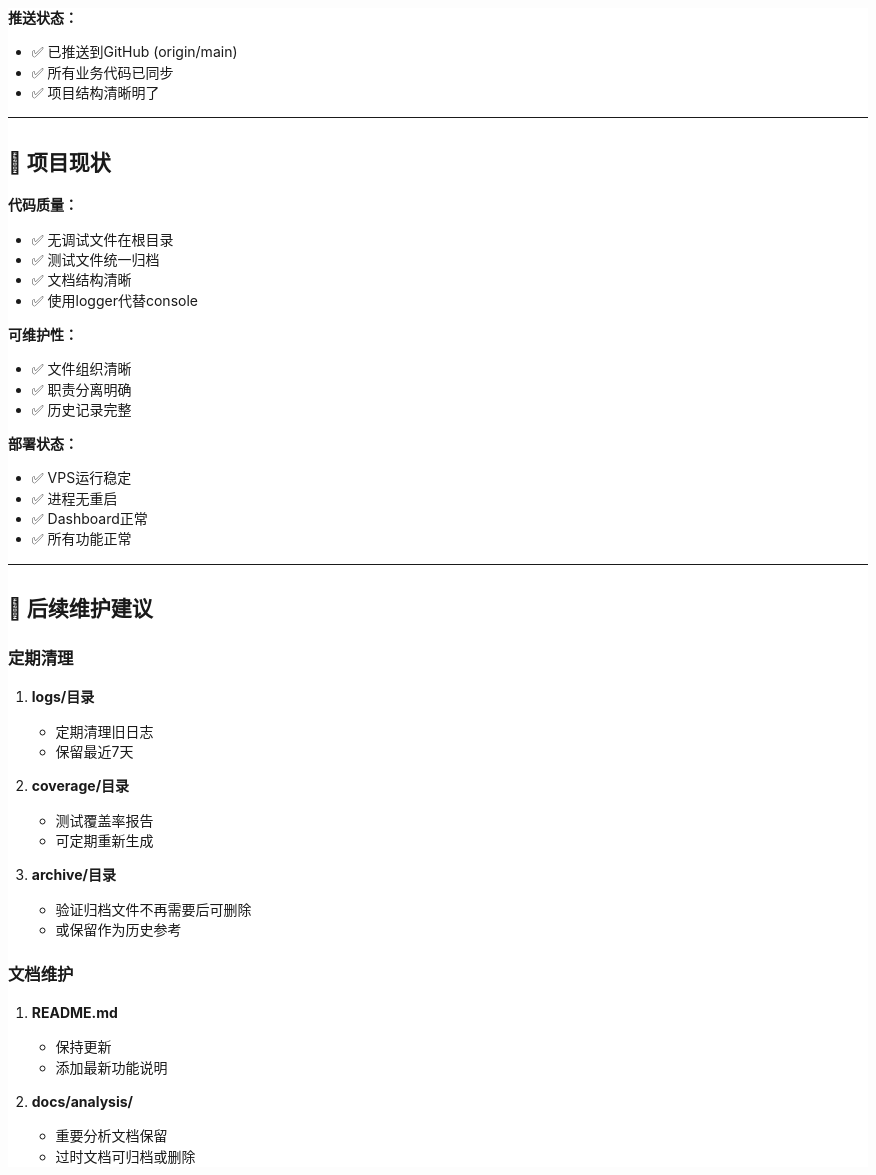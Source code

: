**推送状态：**
- ✅ 已推送到GitHub (origin/main)
- ✅ 所有业务代码已同步
- ✅ 项目结构清晰明了

---

## 🎯 项目现状

**代码质量：**
- ✅ 无调试文件在根目录
- ✅ 测试文件统一归档
- ✅ 文档结构清晰
- ✅ 使用logger代替console

**可维护性：**
- ✅ 文件组织清晰
- ✅ 职责分离明确
- ✅ 历史记录完整

**部署状态：**
- ✅ VPS运行稳定
- ✅ 进程无重启
- ✅ Dashboard正常
- ✅ 所有功能正常

---

## 📝 后续维护建议

### 定期清理

1. **logs/目录**
   - 定期清理旧日志
   - 保留最近7天

2. **coverage/目录**
   - 测试覆盖率报告
   - 可定期重新生成

3. **archive/目录**
   - 验证归档文件不再需要后可删除
   - 或保留作为历史参考

### 文档维护

1. **README.md**
   - 保持更新
   - 添加最新功能说明

2. **docs/analysis/**
   - 重要分析文档保留
   - 过时文档可归档或删除
